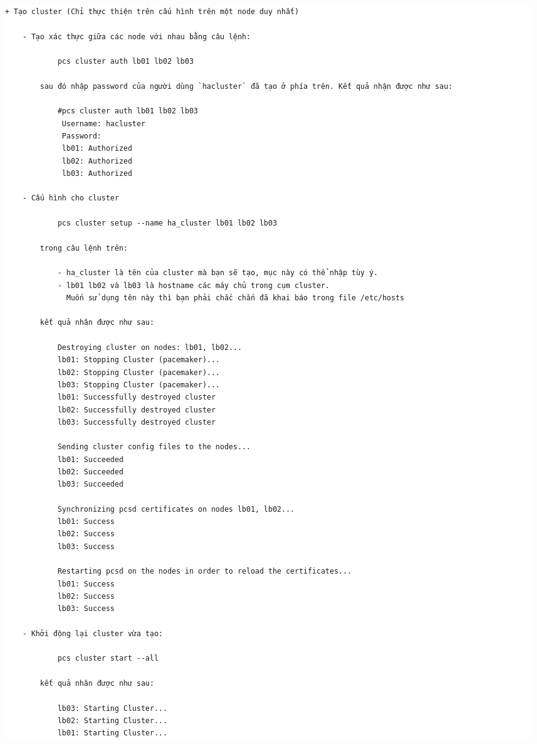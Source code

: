 	+ Tạo cluster (Chỉ thực thiện trên cấu hình trên một node duy nhất)

		- Tạo xác thực giữa các node với nhau bằng câu lệnh:

				pcs cluster auth lb01 lb02 lb03

			sau đó nhập password của người dùng `hacluster` đã tạo ở phía trên. Kết quả nhận được như sau:

				#pcs cluster auth lb01 lb02 lb03
				 Username: hacluster
				 Password:
				 lb01: Authorized
				 lb02: Authorized
				 lb03: Authorized

		- Cấu hình cho cluster

				pcs cluster setup --name ha_cluster lb01 lb02 lb03

			trong câu lệnh trên:

				- ha_cluster là tên của cluster mà bạn sẽ tạo, mục này có thể nhập tùy ý.
				- lb01 lb02 và lb03 là hostname các máy chủ trong cụm cluster.
				  Muốn sử dụng tên này thì bạn phải chắc chắn đã khai báo trong file /etc/hosts

			kết quả nhân được như sau:

				Destroying cluster on nodes: lb01, lb02...
				lb01: Stopping Cluster (pacemaker)...
				lb02: Stopping Cluster (pacemaker)...
				lb03: Stopping Cluster (pacemaker)...
				lb01: Successfully destroyed cluster
				lb02: Successfully destroyed cluster
				lb03: Successfully destroyed cluster

				Sending cluster config files to the nodes...
				lb01: Succeeded
				lb02: Succeeded
				lb03: Succeeded

				Synchronizing pcsd certificates on nodes lb01, lb02...
				lb01: Success
				lb02: Success
				lb03: Success

				Restarting pcsd on the nodes in order to reload the certificates...
				lb01: Success
				lb02: Success
				lb03: Success

		- Khởi động lại cluster vừa tạo:

				pcs cluster start --all 

			kết quả nhân được như sau:

				lb03: Starting Cluster...
				lb02: Starting Cluster...
				lb01: Starting Cluster...
